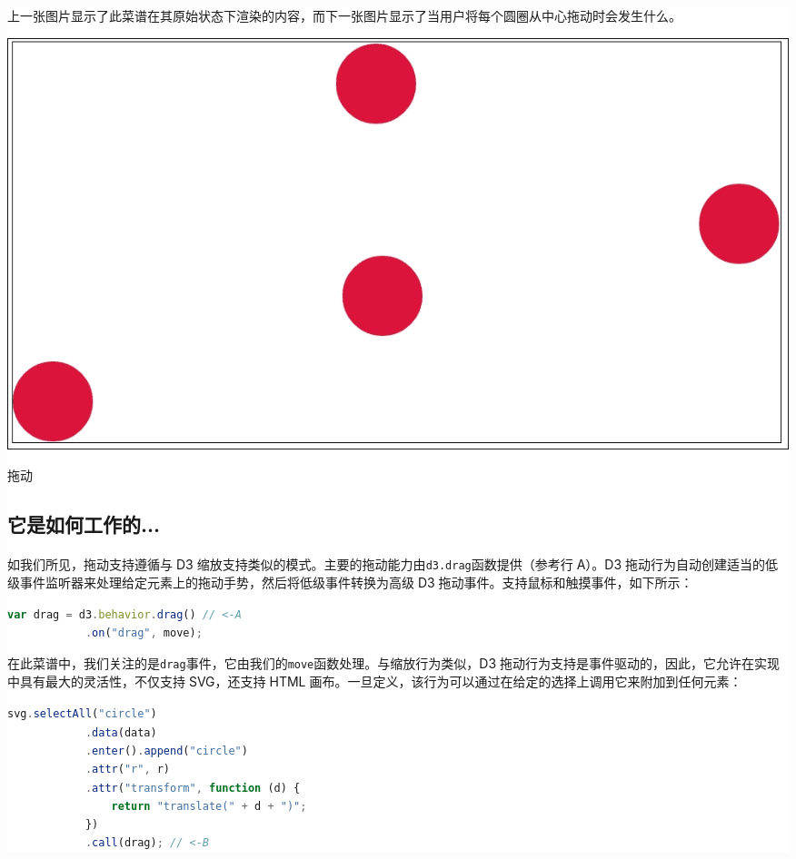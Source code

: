 上一张图片显示了此菜谱在其原始状态下渲染的内容，而下一张图片显示了当用户将每个圆圈从中心拖动时会发生什么。

![如何做到这一点...](img/image_10_008.jpg)

拖动

## 它是如何工作的...

如我们所见，拖动支持遵循与 D3 缩放支持类似的模式。主要的拖动能力由`d3.drag`函数提供（参考行 A）。D3 拖动行为自动创建适当的低级事件监听器来处理给定元素上的拖动手势，然后将低级事件转换为高级 D3 拖动事件。支持鼠标和触摸事件，如下所示：

```js
var drag = d3.behavior.drag() // <-A 
            .on("drag", move); 

```

在此菜谱中，我们关注的是`drag`事件，它由我们的`move`函数处理。与缩放行为类似，D3 拖动行为支持是事件驱动的，因此，它允许在实现中具有最大的灵活性，不仅支持 SVG，还支持 HTML 画布。一旦定义，该行为可以通过在给定的选择上调用它来附加到任何元素：

```js
svg.selectAll("circle") 
            .data(data) 
            .enter().append("circle") 
            .attr("r", r) 
            .attr("transform", function (d) { 
                return "translate(" + d + ")"; 
            }) 
            .call(drag); // <-B 

```
